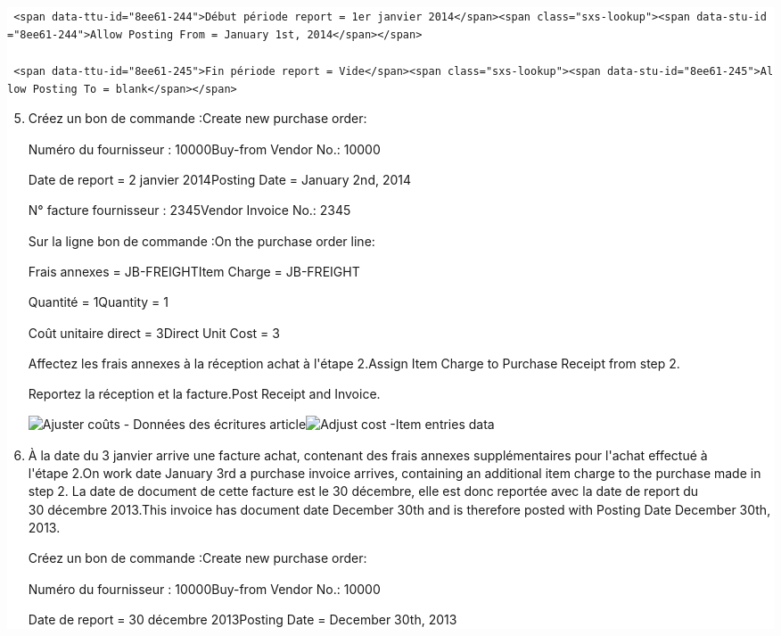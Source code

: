      <span data-ttu-id="8ee61-244">Début période report = 1er janvier 2014</span><span class="sxs-lookup"><span data-stu-id="8ee61-244">Allow Posting From = January 1st, 2014</span></span>  

     <span data-ttu-id="8ee61-245">Fin période report = Vide</span><span class="sxs-lookup"><span data-stu-id="8ee61-245">Allow Posting To = blank</span></span>  

5.  <span data-ttu-id="8ee61-246">Créez un bon de commande :</span><span class="sxs-lookup"><span data-stu-id="8ee61-246">Create new purchase order:</span></span>  

     <span data-ttu-id="8ee61-247">Numéro du fournisseur : 10000</span><span class="sxs-lookup"><span data-stu-id="8ee61-247">Buy-from Vendor No.: 10000</span></span>  

     <span data-ttu-id="8ee61-248">Date de report = 2 janvier 2014</span><span class="sxs-lookup"><span data-stu-id="8ee61-248">Posting Date = January 2nd, 2014</span></span>  

     <span data-ttu-id="8ee61-249">N° facture fournisseur : 2345</span><span class="sxs-lookup"><span data-stu-id="8ee61-249">Vendor Invoice No.: 2345</span></span>  

     <span data-ttu-id="8ee61-250">Sur la ligne bon de commande :</span><span class="sxs-lookup"><span data-stu-id="8ee61-250">On the purchase order line:</span></span>  

     <span data-ttu-id="8ee61-251">Frais annexes = JB-FREIGHT</span><span class="sxs-lookup"><span data-stu-id="8ee61-251">Item Charge = JB-FREIGHT</span></span>  

     <span data-ttu-id="8ee61-252">Quantité = 1</span><span class="sxs-lookup"><span data-stu-id="8ee61-252">Quantity = 1</span></span>  

     <span data-ttu-id="8ee61-253">Coût unitaire direct = 3</span><span class="sxs-lookup"><span data-stu-id="8ee61-253">Direct Unit Cost = 3</span></span>  

     <span data-ttu-id="8ee61-254">Affectez les frais annexes à la réception achat à l'étape 2.</span><span class="sxs-lookup"><span data-stu-id="8ee61-254">Assign Item Charge to Purchase Receipt from step 2.</span></span>  

     <span data-ttu-id="8ee61-255">Reportez la réception et la facture.</span><span class="sxs-lookup"><span data-stu-id="8ee61-255">Post Receipt and Invoice.</span></span>  

     <span data-ttu-id="8ee61-256">![Ajuster coûts &#45; Données des écritures article](media/helene/TechArticleAdjustcost11.png "TechArticleAdjustcost11")</span><span class="sxs-lookup"><span data-stu-id="8ee61-256">![Adjust cost &#45;Item entries data](media/helene/TechArticleAdjustcost11.png "TechArticleAdjustcost11")</span></span>

6.  <span data-ttu-id="8ee61-257">À la date du 3 janvier arrive une facture achat, contenant des frais annexes supplémentaires pour l'achat effectué à l'étape 2.</span><span class="sxs-lookup"><span data-stu-id="8ee61-257">On work date January 3rd a purchase invoice arrives, containing an additional item charge to the purchase made in step 2.</span></span> <span data-ttu-id="8ee61-258">La date de document de cette facture est le 30 décembre, elle est donc reportée avec la date de report du 30 décembre 2013.</span><span class="sxs-lookup"><span data-stu-id="8ee61-258">This invoice has document date December 30th and is therefore posted with Posting Date December 30th, 2013.</span></span>  

     <span data-ttu-id="8ee61-259">Créez un bon de commande :</span><span class="sxs-lookup"><span data-stu-id="8ee61-259">Create new purchase order:</span></span>  

     <span data-ttu-id="8ee61-260">Numéro du fournisseur : 10000</span><span class="sxs-lookup"><span data-stu-id="8ee61-260">Buy-from Vendor No.: 10000</span></span>  

     <span data-ttu-id="8ee61-261">Date de report = 30 décembre 2013</span><span class="sxs-lookup"><span data-stu-id="8ee61-261">Posting Date = December 30th, 2013</span></span>  
